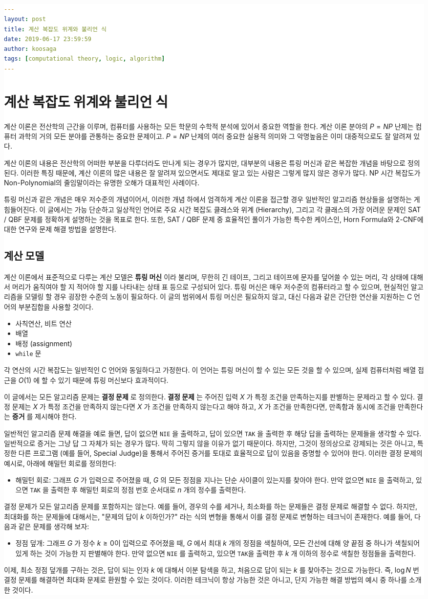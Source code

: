 ```yaml
---
layout: post
title: 계산 복잡도 위계와 불리언 식
date: 2019-06-17 23:59:59
author: koosaga
tags: [computational theory, logic, algorithm]
---
```


# 계산 복잡도 위계와 불리언 식

계산 이론은 전산학의 근간을 이루며, 컴퓨터를 사용하는 모든 학문의 수학적 분석에 있어서 중요한 역할을 한다. 계산 이론 분야의 $P = NP$ 난제는 컴퓨터 과학의 거의 모든 분야를 관통하는 중요한 문제이고. $P = NP$ 난제의 여러 중요한 실용적 의미와 그 악명높음은 이미 대중적으로도 잘 알려져 있다. 

계산 이론의 내용은 전산학의 어떠한 부분을 다루더라도 만나게 되는 경우가 많지만, 대부분의 내용은 튜링 머신과 같은 복잡한 개념을 바탕으로 정의된다. 이러한 특징 때문에, 계산 이론의 많은 내용은 잘 알려져 있으면서도 제대로 알고 있는 사람은 그렇게 많지 않은 경우가 많다. NP 시간 복잡도가 Non-Polynomial의 줄임말이라는 유명한 오해가 대표적인 사례이다. 

튜링 머신과 같은 개념은 매우 저수준의 개념이어서, 이러한 개념 하에서 엄격하게 계산 이론을 접근할 경우 일반적인 알고리즘 현상들을 설명하는 게 힘들어진다. 이 글에서는 가능 단순하고 일상적인 언어로 주요 시간 복잡도 클래스와 위계 (Hierarchy), 그리고 각 클래스의 가장 어려운 문제인 SAT / QBF 문제를 정확하게 설명하는 것을 목표로 한다. 또한, SAT / QBF 문제 중 효율적인 풀이가 가능한 특수한 케이스인, Horn Formula와 2-CNF에 대한 연구와 문제 해결 방법을 설명한다.

## 계산 모델

계산 이론에서 표준적으로 다루는 계산 모델은 **튜링 머신** 이라 불리며, 무한히 긴 테이프, 그리고 테이프에 문자를 덮어쓸 수 있는 머리, 각 상태에 대해서 머리가 움직여야 할 지 적어야 할 지를 나타내는 상태 표 등으로 구성되어 있다. 튜링 머신은 매우 저수준의 컴퓨터라고 할 수 있으며, 현실적인 알고리즘을 모델링 할 경우 굉장한 수준의 노동이 필요하다. 이 글의 범위에서 튜링 머신은 필요하지 않고, 대신 다음과 같은 간단한 연산을 지원하는 C 언어의 부분집합을 사용할 것이다. 

* 사칙연산, 비트 연산
* 배열
* 배정 (assignment)
* `while` 문

각 연산의 시간 복잡도는 일반적인 C 언어와 동일하다고 가정한다. 이 언어는 튜링 머신이 할 수 있는 모든 것을 할 수 있으며, 실제 컴퓨터처럼 배열 접근을 $O(1)$ 에 할 수 있기 때문에 튜링 머신보다 효과적이다. 

이 글에서는 모든 알고리즘 문제는 **결정 문제** 로 정의한다. **결정 문제** 는 주어진 입력 $X$ 가 특정 조건을 만족하는지를 판별하는 문제라고 할 수 있다. 결정 문제는 $X$ 가 특정 조건을 만족하지 않는다면 $X$ 가 조건을 만족하지 않는다고 해야 하고, $X$ 가 조건을 만족한다면, 만족함과 동시에 조건을 만족한다는 **증거** 를 제시해야 한다. 

일반적인 알고리즘 문제 해결을 예로 들면, 답이 없으면 `NIE` 을 출력하고, 답이 있으면 `TAK` 을 출력한 후 해당 답을 출력하는 문제들을 생각할 수 있다. 일반적으로 증거는 그냥 답 그 자체가 되는 경우가 많다. 딱히 그렇지 않을 이유가 없기 때문이다. 하지만, 그것이 정의상으로 강제되는 것은 아니고, 특정한 다른 프로그램 (예를 들어, Special Judge)을 통해서 주어진 증거를 토대로 효율적으로 답이 있음을 증명할 수 있어야 한다. 이러한 결정 문제의 예시로, 아래에 해밀턴 회로를 정의한다:

- 해밀턴 회로: 그래프 $G$ 가 입력으로 주어졌을 때, $G$ 의 모든 정점을 지나는 단순 사이클이 있는지를 찾아야 한다. 만약 없으면 `NIE` 을 출력하고, 있으면 `TAK` 을 출력한 후 해밀턴 회로의 정점 번호 순서대로 $n$ 개의 정수를 출력한다.

결정 문제가 모든 알고리즘 문제를 포함하지는 않는다. 예를 들어, 경우의 수를 세거나, 최소화를 하는 문제들은 결정 문제로 해결할 수 없다. 하지만, 최대화를 하는 문제들에 대해서는, "문제의 답이 $k$ 이하인가?" 라는 식의 변형을 통해서 이를 결정 문제로 변형하는 테크닉이 존재한다. 예를 들어, 다음과 같은 문제를 생각해 보자:

- 정점 덮개: 그래프 $G$ 가 정수 $k \geq 0$이 입력으로 주어졌을 때, $G$ 에서 최대 $k$ 개의 정점을 색칠하여, 모든 간선에 대해 양 끝점 중 하나가 색칠되어 있게 하는 것이 가능한 지 판별해야 한다. 만약 없으면 `NIE` 를 출력하고, 있으면 `TAK`을 출력한 후 $k$ 개 이하의 정수로 색칠한 정점들을 출력한다. 

이제, 최소 정점 덮개를 구하는 것은, 답이 되는 인자 $k$ 에 대해서 이분 탐색을 하고, 처음으로 답이 되는 $k$ 를 찾아주는 것으로 가능한다. 즉, $\log N$ 번 결정 문제를 해결하면 최대화 문제로 환원할 수 있는 것이다. 이러한 테크닉이 항상 가능한 것은 아니고, 단지 가능한 해결 방법의 예시 중 하나를 소개한 것이다.

